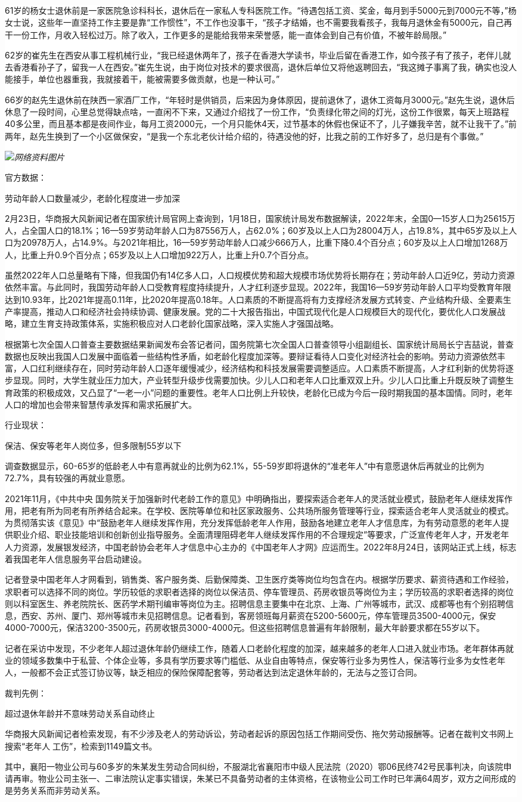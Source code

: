 61岁的杨女士退休前是一家医院急诊科科长，退休后在一家私人专科医院工作。“待遇包括工资、奖金，每月到手5000元到7000元不等，”杨女士说，这些年一直坚持工作主要是靠“工作惯性”，不工作也没事干，“孩子才结婚，也不需要我看孩子，我每月退休金有5000元，自己再干一份工作，月收入轻松过万。除了收入，工作更多的是能给我带来荣誉感，能一直体会到自己有价值，不被年龄局限。”

62岁的崔先生在西安从事工程机械行业，“我已经退休两年了，孩子在香港大学读书，毕业后留在香港工作，如今孩子有了孩子，老伴儿就去香港看孙子了，留我一人在西安。”崔先生说，由于岗位对技术的要求很高，退休后单位又将他返聘回去，“我这摊子事离了我，确实也没人能接手，单位也器重我，我就接着干，能被需要多做贡献，也是一种认可。”

66岁的赵先生退休前在陕西一家酒厂工作，“年轻时是供销员，后来因为身体原因，提前退休了，退休工资每月3000元。”赵先生说，退休后休息了一段时间，心里总觉得缺点啥，一直闲不下来，又通过介绍找了一份工作，“负责绿化带之间的灯光，这份工作很累，每天上班路程40多公里，而且基本都是夜间作业，每月工资2000元，一个月只能休4天，过节基本的休假也保证不了，儿子嫌我辛苦，就不让我干了。”前两年，赵先生换到了一个小区做保安，“是我一个东北老伙计给介绍的，待遇没他的好，比我之前的工作好多了，总归是有个事做。”

![](https://inews.gtimg.com/newsapp_bt/0/14553070918/1000)_网络资料图片_

官方数据：

劳动年龄人口数量减少，老龄化程度进一步加深

2月23日，华商报大风新闻记者在国家统计局官网上查询到，1月18日，国家统计局发布数据解读，2022年末，全国0—15岁人口为25615万人，占全国人口的18.1%；16—59岁劳动年龄人口为87556万人，占62.0%；60岁及以上人口为28004万人，占19.8%，其中65岁及以上人口为20978万人，占14.9%。与2021年相比，16—59岁劳动年龄人口减少666万人，比重下降0.4个百分点；60岁及以上人口增加1268万人，比重上升0.9个百分点；65岁及以上人口增加922万人，比重上升0.7个百分点。

虽然2022年人口总量略有下降，但我国仍有14亿多人口，人口规模优势和超大规模市场优势将长期存在；劳动年龄人口近9亿，劳动力资源依然丰富。与此同时，我国劳动年龄人口受教育程度持续提升，人才红利逐步显现。2022年，我国16—59岁劳动年龄人口平均受教育年限达到10.93年，比2021年提高0.11年，比2020年提高0.18年。人口素质的不断提高将有力支撑经济发展方式转变、产业结构升级、全要素生产率提高，推动人口和经济社会持续协调、健康发展。党的二十大报告指出，中国式现代化是人口规模巨大的现代化，要优化人口发展战略，建立生育支持政策体系，实施积极应对人口老龄化国家战略，深入实施人才强国战略。

根据第七次全国人口普查主要数据结果新闻发布会答记者问，国务院第七次全国人口普查领导小组副组长、国家统计局局长宁吉喆说，普查数据也反映出我国人口发展中面临着一些结构性矛盾，如老龄化程度加深等。要辩证看待人口变化对经济社会的影响。劳动力资源依然丰富，人口红利继续存在，同时劳动年龄人口逐年缓慢减少，经济结构和科技发展需要调整适应。人口素质不断提高，人才红利新的优势将逐步显现。同时，大学生就业压力加大，产业转型升级步伐需要加快。少儿人口和老年人口比重双双上升。少儿人口比重上升既反映了调整生育政策的积极成效，又凸显了“一老一小”问题的重要性。老年人口比例上升较快，老龄化已成为今后一段时期我国的基本国情。同时，老年人口的增加也会带来智慧传承发挥和需求拓展扩大。

行业现状：

保洁、保安等老年人岗位多，但多限制55岁以下

调查数据显示，60-65岁的低龄老人中有意再就业的比例为62.1%，55-59岁即将退休的“准老年人”中有意愿退休后再就业的比例为72.7%，具有较强的再就业意愿。

2021年11月，《中共中央
国务院关于加强新时代老龄工作的意见》中明确指出，要探索适合老年人的灵活就业模式，鼓励老年人继续发挥作用，把老有所为同老有所养结合起来。在学校、医院等单位和社区家政服务、公共场所服务管理等行业，探索适合老年人灵活就业的模式。为贯彻落实该《意见》中“鼓励老年人继续发挥作用，充分发挥低龄老年人作用，鼓励各地建立老年人才信息库，为有劳动意愿的老年人提供职业介绍、职业技能培训和创新创业指导服务。全面清理阻碍老年人继续发挥作用的不合理规定”等要求，广泛宣传老年人才，开发老年人力资源，发展银发经济，中国老龄协会老年人才信息中心主办的《中国老年人才网》应运而生。2022年8月24日，该网站正式上线，标志着我国老年人信息服务平台启动建设。

记者登录中国老年人才网看到，销售类、客户服务类、后勤保障类、卫生医疗类等岗位均包含在内。根据学历要求、薪资待遇和工作经验，求职者可以选择不同的岗位。学历较低的求职者选择的岗位以保洁员、停车管理员、药房收银员等岗位为主；学历较高的求职者选择的岗位则以科室医生、养老院院长、医药学术期刊编审等岗位为主。招聘信息主要集中在北京、上海、广州等城市，武汉、成都等也有个别招聘信息，西安、苏州、厦门、郑州等城市未见招聘信息。记者看到，客房领班每月薪资在5200-5600元，停车管理员3500-4000元，保安4000-7000元，保洁3200-3500元，药房收银员3000-4000元。但这些招聘信息普遍有年龄限制，最大年龄要求都在55岁以下。

记者在采访中发现，不少老年人超过退休年龄仍继续工作，随着人口老龄化程度的加深，越来越多的老年人口进入就业市场。老年群体再就业的领域多数集中于私营、个体企业等，多具有学历要求等门槛低、从业自由等特点，保安等行业多为男性人，保洁等行业多为女性老年人，一般都不会正式签订协议等，缺乏相应的保险保障配套等，劳动者达到法定退休年龄的，无法与之签订合同。

裁判先例：

超过退休年龄并不意味劳动关系自动终止

华商报大风新闻记者检索发现，有不少涉及老人的劳动诉讼，劳动者起诉的原因包括工作期间受伤、拖欠劳动报酬等。记者在裁判文书网上搜索“老年人
工伤”，检索到1149篇文书。

其中，襄阳一物业公司与60多岁的朱某发生劳动合同纠纷，不服湖北省襄阳市中级人民法院（2020）鄂06民终742号民事判决，向该院申请再审。物业公司主张一、二审法院认定事实错误，朱某已不具备劳动者的主体资格，在该物业公司工作时已年满64周岁，双方之间形成的是劳务关系而非劳动关系。
